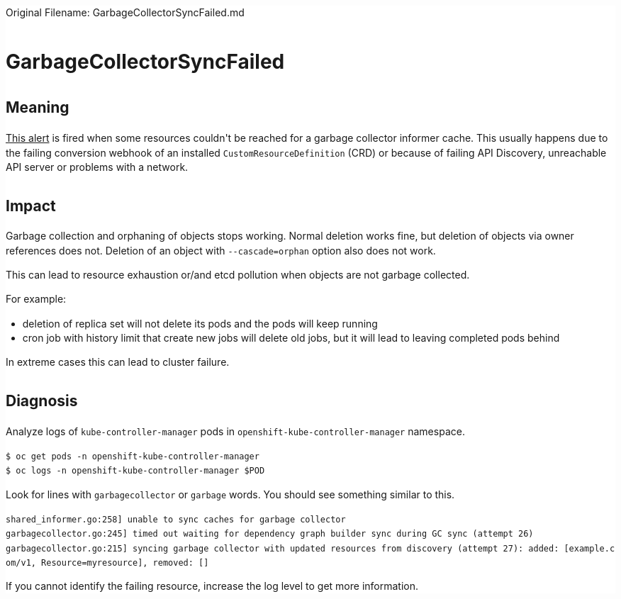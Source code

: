Original Filename:  GarbageCollectorSyncFailed.md

# GarbageCollectorSyncFailed

## Meaning

[This alert][GarbageCollectorSyncFailed] is fired when some resources couldn't
be reached for a garbage collector informer cache. This usually happens due to
the failing conversion webhook of an installed `CustomResourceDefinition` (CRD)
or because of failing API Discovery, unreachable API server or problems with a
network.

## Impact

Garbage collection and orphaning of objects stops working. Normal deletion
works fine, but deletion of objects via owner references does not.
Deletion of an object with `--cascade=orphan` option also does not work.

This can lead to resource exhaustion or/and etcd pollution
when objects are not garbage collected.

For example:
- deletion of replica set will not delete its pods and the pods will keep
  running
- cron job with history limit that create new jobs will delete old jobs,
  but it will lead to leaving completed pods behind

In extreme cases this can lead to cluster failure.


## Diagnosis

Analyze logs of `kube-controller-manager` pods in
`openshift-kube-controller-manager` namespace.

```console
$ oc get pods -n openshift-kube-controller-manager
$ oc logs -n openshift-kube-controller-manager $POD
```

Look for lines with `garbagecollector` or `garbage` words.
You should see something similar to this.

```text
shared_informer.go:258] unable to sync caches for garbage collector
garbagecollector.go:245] timed out waiting for dependency graph builder sync during GC sync (attempt 26)
garbagecollector.go:215] syncing garbage collector with updated resources from discovery (attempt 27): added: [example.com/v1, Resource=myresource], removed: []
```

If you cannot identify the failing resource,
increase the log level to get more information.


[GarbageCollectorSyncFailed]: https://github.com/openshift/cluster-kube-controller-manager-operator/blob/20179ecfa3b8c5e766a21c98107f45b84196b914/manifests/0000_90_kube-controller-manager-operator_05_alerts.yaml#L42-L50
[VersionsCustomResourceDefinitions]: https://kubernetes.io/docs/tasks/extend-kubernetes/custom-resources/custom-resource-definition-versioning/
[KubeControllerManagerDown]: https://github.com/openshift/cluster-kube-controller-manager-operator/blob/20179ecfa3b8c5e766a21c98107f45b84196b914/manifests/0000_90_kube-controller-manager-operator_05_alerts.yaml#L14-L23
[kube-controller-manager]: https://kubernetes.io/docs/reference/command-line-tools-reference/kube-controller-manager/
[PodDisruptionBudgetAtLimit]: https://github.com/openshift/cluster-kube-controller-manager-operator/blob/20179ecfa3b8c5e766a21c98107f45b84196b914/manifests/0000_90_kube-controller-manager-operator_05_alerts.yaml#L24-L32
[PodDisruptions]: https://kubernetes.io/docs/concepts/workloads/pods/disruptions/
[SpecifyingPDB]: https://kubernetes.io/docs/tasks/run-application/configure-pdb/
[APIEviction]: https://kubernetes.io/docs/concepts/scheduling-eviction/api-eviction/
[PodDisruptionBudgetLimit]: https://github.com/openshift/cluster-kube-controller-manager-operator/blob/20179ecfa3b8c5e766a21c98107f45b84196b914/manifests/0000_90_kube-controller-manager-operator_05_alerts.yaml#L33-L41
[PodDisruptions]: https://kubernetes.io/docs/concepts/workloads/pods/disruptions/
[SpecifyingPDB]: https://kubernetes.io/docs/tasks/run-application/configure-pdb/
[APIEviction]: https://kubernetes.io/docs/concepts/scheduling-eviction/api-eviction/